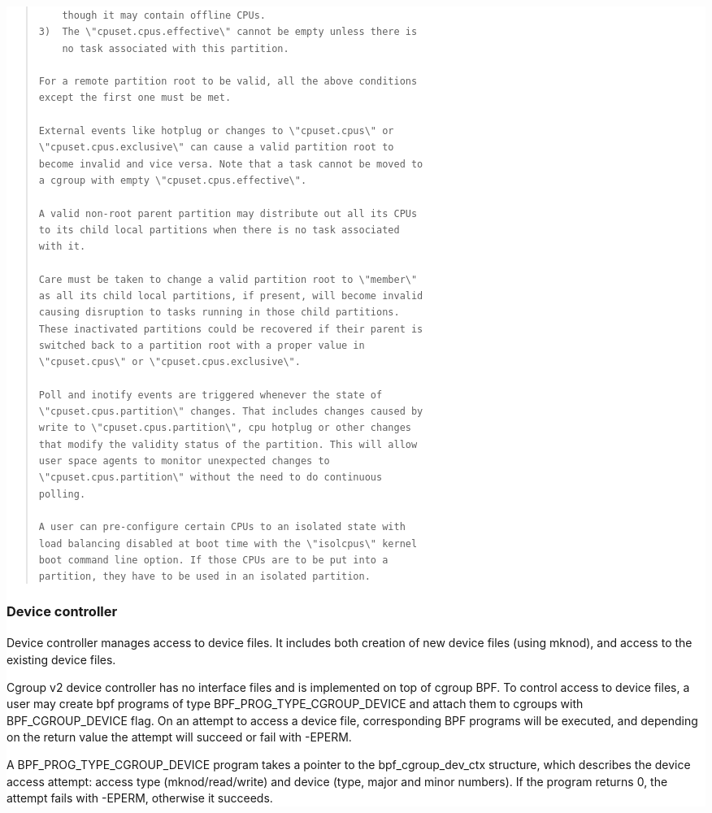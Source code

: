 >         though it may contain offline CPUs.
>     3)  The \"cpuset.cpus.effective\" cannot be empty unless there is
>         no task associated with this partition.
>
>     For a remote partition root to be valid, all the above conditions
>     except the first one must be met.
>
>     External events like hotplug or changes to \"cpuset.cpus\" or
>     \"cpuset.cpus.exclusive\" can cause a valid partition root to
>     become invalid and vice versa. Note that a task cannot be moved to
>     a cgroup with empty \"cpuset.cpus.effective\".
>
>     A valid non-root parent partition may distribute out all its CPUs
>     to its child local partitions when there is no task associated
>     with it.
>
>     Care must be taken to change a valid partition root to \"member\"
>     as all its child local partitions, if present, will become invalid
>     causing disruption to tasks running in those child partitions.
>     These inactivated partitions could be recovered if their parent is
>     switched back to a partition root with a proper value in
>     \"cpuset.cpus\" or \"cpuset.cpus.exclusive\".
>
>     Poll and inotify events are triggered whenever the state of
>     \"cpuset.cpus.partition\" changes. That includes changes caused by
>     write to \"cpuset.cpus.partition\", cpu hotplug or other changes
>     that modify the validity status of the partition. This will allow
>     user space agents to monitor unexpected changes to
>     \"cpuset.cpus.partition\" without the need to do continuous
>     polling.
>
>     A user can pre-configure certain CPUs to an isolated state with
>     load balancing disabled at boot time with the \"isolcpus\" kernel
>     boot command line option. If those CPUs are to be put into a
>     partition, they have to be used in an isolated partition.

### Device controller

Device controller manages access to device files. It includes both
creation of new device files (using mknod), and access to the existing
device files.

Cgroup v2 device controller has no interface files and is implemented on
top of cgroup BPF. To control access to device files, a user may create
bpf programs of type BPF_PROG_TYPE_CGROUP_DEVICE and attach them to
cgroups with BPF_CGROUP_DEVICE flag. On an attempt to access a device
file, corresponding BPF programs will be executed, and depending on the
return value the attempt will succeed or fail with -EPERM.

A BPF_PROG_TYPE_CGROUP_DEVICE program takes a pointer to the
bpf_cgroup_dev_ctx structure, which describes the device access attempt:
access type (mknod/read/write) and device (type, major and minor
numbers). If the program returns 0, the attempt fails with -EPERM,
otherwise it succeeds.
